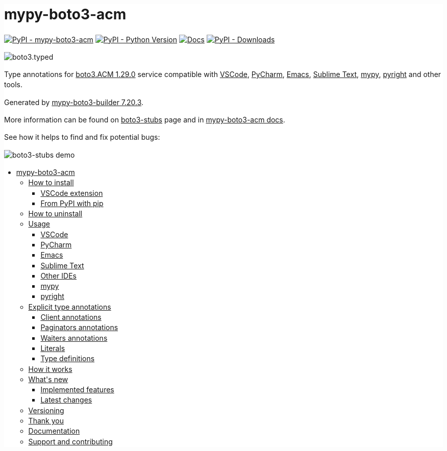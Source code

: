 <a id="mypy-boto3-acm"></a>

# mypy-boto3-acm

[![PyPI - mypy-boto3-acm](https://img.shields.io/pypi/v/mypy-boto3-acm.svg?color=blue)](https://pypi.org/project/mypy-boto3-acm)
[![PyPI - Python Version](https://img.shields.io/pypi/pyversions/mypy-boto3-acm.svg?color=blue)](https://pypi.org/project/mypy-boto3-acm)
[![Docs](https://img.shields.io/readthedocs/boto3-stubs.svg?color=blue)](https://youtype.github.io/boto3_stubs_docs/mypy_boto3_acm/)
[![PyPI - Downloads](https://static.pepy.tech/badge/mypy-boto3-acm)](https://pepy.tech/project/mypy-boto3-acm)

![boto3.typed](https://github.com/youtype/mypy_boto3_builder/raw/main/logo.png)

Type annotations for
[boto3.ACM 1.29.0](https://boto3.amazonaws.com/v1/documentation/api/latest/reference/services/acm.html#ACM)
service compatible with [VSCode](https://code.visualstudio.com/),
[PyCharm](https://www.jetbrains.com/pycharm/),
[Emacs](https://www.gnu.org/software/emacs/),
[Sublime Text](https://www.sublimetext.com/),
[mypy](https://github.com/python/mypy),
[pyright](https://github.com/microsoft/pyright) and other tools.

Generated by
[mypy-boto3-builder 7.20.3](https://github.com/youtype/mypy_boto3_builder).

More information can be found on
[boto3-stubs](https://pypi.org/project/boto3-stubs/) page and in
[mypy-boto3-acm docs](https://youtype.github.io/boto3_stubs_docs/mypy_boto3_acm/).

See how it helps to find and fix potential bugs:

![boto3-stubs demo](https://github.com/youtype/mypy_boto3_builder/raw/main/demo.gif)

- [mypy-boto3-acm](#mypy-boto3-acm)
  - [How to install](#how-to-install)
    - [VSCode extension](#vscode-extension)
    - [From PyPI with pip](#from-pypi-with-pip)
  - [How to uninstall](#how-to-uninstall)
  - [Usage](#usage)
    - [VSCode](#vscode)
    - [PyCharm](#pycharm)
    - [Emacs](#emacs)
    - [Sublime Text](#sublime-text)
    - [Other IDEs](#other-ides)
    - [mypy](#mypy)
    - [pyright](#pyright)
  - [Explicit type annotations](#explicit-type-annotations)
    - [Client annotations](#client-annotations)
    - [Paginators annotations](#paginators-annotations)
    - [Waiters annotations](#waiters-annotations)
    - [Literals](#literals)
    - [Type definitions](#type-definitions)
  - [How it works](#how-it-works)
  - [What's new](#what's-new)
    - [Implemented features](#implemented-features)
    - [Latest changes](#latest-changes)
  - [Versioning](#versioning)
  - [Thank you](#thank-you)
  - [Documentation](#documentation)
  - [Support and contributing](#support-and-contributing)
